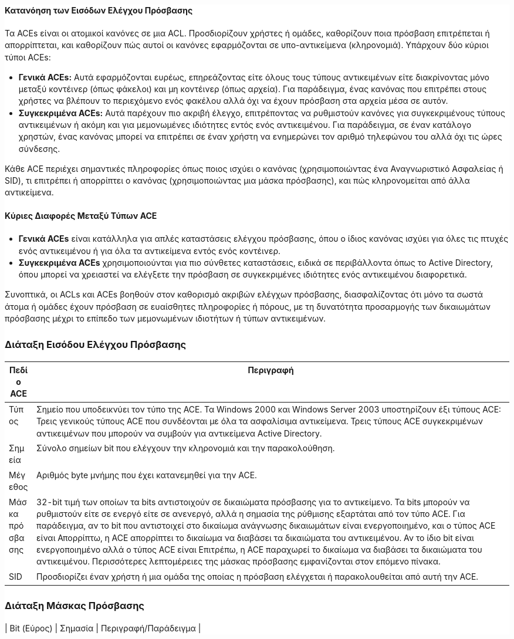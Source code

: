 #### Κατανόηση των Εισόδων Ελέγχου Πρόσβασης

Τα ACEs είναι οι ατομικοί κανόνες σε μια ACL. Προσδιορίζουν χρήστες ή ομάδες, καθορίζουν ποια πρόσβαση επιτρέπεται ή απορρίπτεται, και καθορίζουν πώς αυτοί οι κανόνες εφαρμόζονται σε υπο-αντικείμενα (κληρονομιά). Υπάρχουν δύο κύριοι τύποι ACEs:

- **Γενικά ACEs:** Αυτά εφαρμόζονται ευρέως, επηρεάζοντας είτε όλους τους τύπους αντικειμένων είτε διακρίνοντας μόνο μεταξύ κοντέινερ (όπως φάκελοι) και μη κοντέινερ (όπως αρχεία). Για παράδειγμα, ένας κανόνας που επιτρέπει στους χρήστες να βλέπουν το περιεχόμενο ενός φακέλου αλλά όχι να έχουν πρόσβαση στα αρχεία μέσα σε αυτόν.
- **Συγκεκριμένα ACEs:** Αυτά παρέχουν πιο ακριβή έλεγχο, επιτρέποντας να ρυθμιστούν κανόνες για συγκεκριμένους τύπους αντικειμένων ή ακόμη και για μεμονωμένες ιδιότητες εντός ενός αντικειμένου. Για παράδειγμα, σε έναν κατάλογο χρηστών, ένας κανόνας μπορεί να επιτρέπει σε έναν χρήστη να ενημερώνει τον αριθμό τηλεφώνου του αλλά όχι τις ώρες σύνδεσης.

Κάθε ACE περιέχει σημαντικές πληροφορίες όπως ποιος ισχύει ο κανόνας (χρησιμοποιώντας ένα Αναγνωριστικό Ασφαλείας ή SID), τι επιτρέπει ή απορρίπτει ο κανόνας (χρησιμοποιώντας μια μάσκα πρόσβασης), και πώς κληρονομείται από άλλα αντικείμενα.

#### Κύριες Διαφορές Μεταξύ Τύπων ACE

- **Γενικά ACEs** είναι κατάλληλα για απλές καταστάσεις ελέγχου πρόσβασης, όπου ο ίδιος κανόνας ισχύει για όλες τις πτυχές ενός αντικειμένου ή για όλα τα αντικείμενα εντός ενός κοντέινερ.
- **Συγκεκριμένα ACEs** χρησιμοποιούνται για πιο σύνθετες καταστάσεις, ειδικά σε περιβάλλοντα όπως το Active Directory, όπου μπορεί να χρειαστεί να ελέγξετε την πρόσβαση σε συγκεκριμένες ιδιότητες ενός αντικειμένου διαφορετικά.

Συνοπτικά, οι ACLs και ACEs βοηθούν στον καθορισμό ακριβών ελέγχων πρόσβασης, διασφαλίζοντας ότι μόνο τα σωστά άτομα ή ομάδες έχουν πρόσβαση σε ευαίσθητες πληροφορίες ή πόρους, με τη δυνατότητα προσαρμογής των δικαιωμάτων πρόσβασης μέχρι το επίπεδο των μεμονωμένων ιδιοτήτων ή τύπων αντικειμένων.

### Διάταξη Εισόδου Ελέγχου Πρόσβασης

| Πεδίο ACE   | Περιγραφή                                                                                                                                                                                                                                                                                                                                                                                                                                                                                                     |
| ----------- | --------------------------------------------------------------------------------------------------------------------------------------------------------------------------------------------------------------------------------------------------------------------------------------------------------------------------------------------------------------------------------------------------------------------------------------------------------------------------------------------------------------- |
| Τύπος       | Σημείο που υποδεικνύει τον τύπο της ACE. Τα Windows 2000 και Windows Server 2003 υποστηρίζουν έξι τύπους ACE: Τρεις γενικούς τύπους ACE που συνδέονται με όλα τα ασφαλίσιμα αντικείμενα. Τρεις τύπους ACE συγκεκριμένων αντικειμένων που μπορούν να συμβούν για αντικείμενα Active Directory.                                                                                                                                                                                                                                                            |
| Σημεία      | Σύνολο σημείων bit που ελέγχουν την κληρονομιά και την παρακολούθηση.                                                                                                                                                                                                                                                                                                                                                                                                                                                         |
| Μέγεθος     | Αριθμός byte μνήμης που έχει κατανεμηθεί για την ACE.                                                                                                                                                                                                                                                                                                                                                                                                                                                       |
| Μάσκα πρόσβασης | 32-bit τιμή των οποίων τα bits αντιστοιχούν σε δικαιώματα πρόσβασης για το αντικείμενο. Τα bits μπορούν να ρυθμιστούν είτε σε ενεργό είτε σε ανενεργό, αλλά η σημασία της ρύθμισης εξαρτάται από τον τύπο ACE. Για παράδειγμα, αν το bit που αντιστοιχεί στο δικαίωμα ανάγνωσης δικαιωμάτων είναι ενεργοποιημένο, και ο τύπος ACE είναι Απορρίπτω, η ACE απορρίπτει το δικαίωμα να διαβάσει τα δικαιώματα του αντικειμένου. Αν το ίδιο bit είναι ενεργοποιημένο αλλά ο τύπος ACE είναι Επιτρέπω, η ACE παραχωρεί το δικαίωμα να διαβάσει τα δικαιώματα του αντικειμένου. Περισσότερες λεπτομέρειες της μάσκας πρόσβασης εμφανίζονται στον επόμενο πίνακα. |
| SID         | Προσδιορίζει έναν χρήστη ή μια ομάδα της οποίας η πρόσβαση ελέγχεται ή παρακολουθείται από αυτή την ACE.                                                                                                                                                                                                                                                                                                                                                                                                                                 |

### Διάταξη Μάσκας Πρόσβασης

| Bit (Εύρος) | Σημασία                            | Περιγραφή/Παράδειγμα                       |